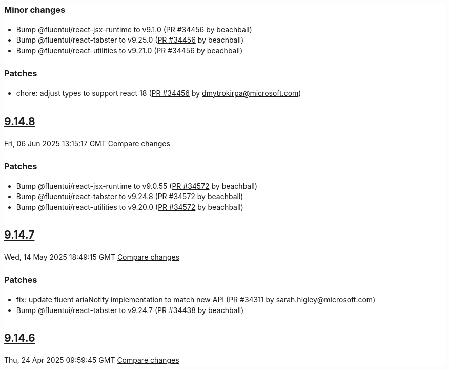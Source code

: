 ### Minor changes

- Bump @fluentui/react-jsx-runtime to v9.1.0 ([PR #34456](https://github.com/microsoft/fluentui/pull/34456) by beachball)
- Bump @fluentui/react-tabster to v9.25.0 ([PR #34456](https://github.com/microsoft/fluentui/pull/34456) by beachball)
- Bump @fluentui/react-utilities to v9.21.0 ([PR #34456](https://github.com/microsoft/fluentui/pull/34456) by beachball)

### Patches

- chore: adjust types to support react 18 ([PR #34456](https://github.com/microsoft/fluentui/pull/34456) by dmytrokirpa@microsoft.com)

## [9.14.8](https://github.com/microsoft/fluentui/tree/@fluentui/react-aria_v9.14.8)

Fri, 06 Jun 2025 13:15:17 GMT 
[Compare changes](https://github.com/microsoft/fluentui/compare/@fluentui/react-aria_v9.14.7..@fluentui/react-aria_v9.14.8)

### Patches

- Bump @fluentui/react-jsx-runtime to v9.0.55 ([PR #34572](https://github.com/microsoft/fluentui/pull/34572) by beachball)
- Bump @fluentui/react-tabster to v9.24.8 ([PR #34572](https://github.com/microsoft/fluentui/pull/34572) by beachball)
- Bump @fluentui/react-utilities to v9.20.0 ([PR #34572](https://github.com/microsoft/fluentui/pull/34572) by beachball)

## [9.14.7](https://github.com/microsoft/fluentui/tree/@fluentui/react-aria_v9.14.7)

Wed, 14 May 2025 18:49:15 GMT 
[Compare changes](https://github.com/microsoft/fluentui/compare/@fluentui/react-aria_v9.14.6..@fluentui/react-aria_v9.14.7)

### Patches

- fix: update fluent ariaNotify implementation to match new API ([PR #34311](https://github.com/microsoft/fluentui/pull/34311) by sarah.higley@microsoft.com)
- Bump @fluentui/react-tabster to v9.24.7 ([PR #34438](https://github.com/microsoft/fluentui/pull/34438) by beachball)

## [9.14.6](https://github.com/microsoft/fluentui/tree/@fluentui/react-aria_v9.14.6)

Thu, 24 Apr 2025 09:59:45 GMT 
[Compare changes](https://github.com/microsoft/fluentui/compare/@fluentui/react-aria_v9.14.5..@fluentui/react-aria_v9.14.6)
